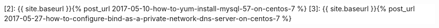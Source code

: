 [1]: https://www.digitalocean.com/community/tutorials/how-to-set-up-master-slave-replication-in-mysql
[2]: {{ site.baseurl }}{% post_url 2017-05-10-how-to-yum-install-mysql-57-on-centos-7 %}
[3]: {{ site.baseurl }}{% post_url 2017-05-27-how-to-configure-bind-as-a-private-network-dns-server-on-centos-7 %}